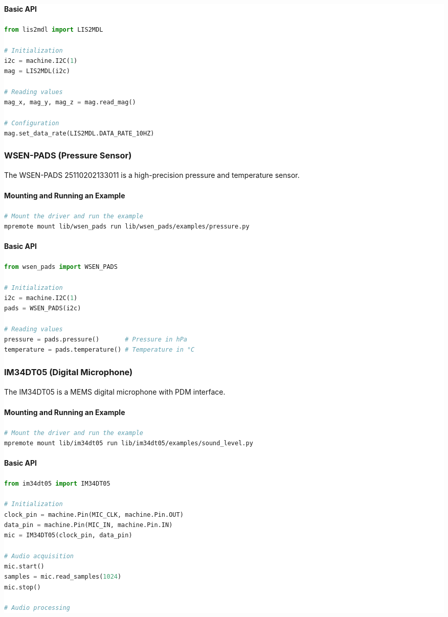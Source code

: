 #### Basic API

```python
from lis2mdl import LIS2MDL

# Initialization
i2c = machine.I2C(1)
mag = LIS2MDL(i2c)

# Reading values
mag_x, mag_y, mag_z = mag.read_mag()

# Configuration
mag.set_data_rate(LIS2MDL.DATA_RATE_10HZ)
```

### WSEN-PADS (Pressure Sensor)

The WSEN-PADS 25110202133011 is a high-precision pressure and temperature sensor.

#### Mounting and Running an Example

```bash
# Mount the driver and run the example
mpremote mount lib/wsen_pads run lib/wsen_pads/examples/pressure.py
```

#### Basic API

```python
from wsen_pads import WSEN_PADS

# Initialization
i2c = machine.I2C(1)
pads = WSEN_PADS(i2c)

# Reading values
pressure = pads.pressure()       # Pressure in hPa
temperature = pads.temperature() # Temperature in °C
```

### IM34DT05 (Digital Microphone)

The IM34DT05 is a MEMS digital microphone with PDM interface.

#### Mounting and Running an Example

```bash
# Mount the driver and run the example
mpremote mount lib/im34dt05 run lib/im34dt05/examples/sound_level.py
```

#### Basic API

```python
from im34dt05 import IM34DT05

# Initialization
clock_pin = machine.Pin(MIC_CLK, machine.Pin.OUT)
data_pin = machine.Pin(MIC_IN, machine.Pin.IN)
mic = IM34DT05(clock_pin, data_pin)

# Audio acquisition
mic.start()
samples = mic.read_samples(1024)
mic.stop()

# Audio processing
```